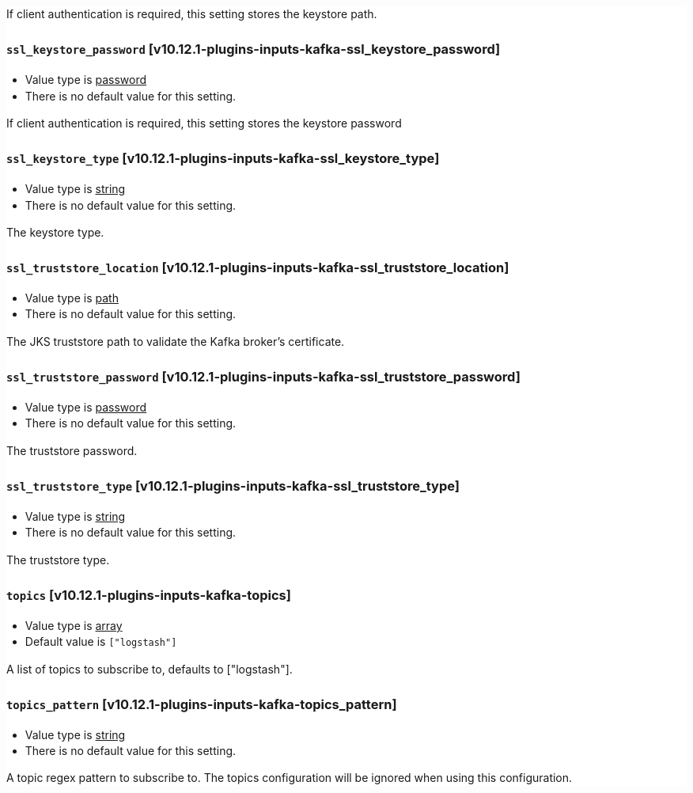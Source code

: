 If client authentication is required, this setting stores the keystore path.

### `ssl_keystore_password` [v10.12.1-plugins-inputs-kafka-ssl_keystore_password]

* Value type is [password](/lsr/value-types.md#password)
* There is no default value for this setting.

If client authentication is required, this setting stores the keystore password

### `ssl_keystore_type` [v10.12.1-plugins-inputs-kafka-ssl_keystore_type]

* Value type is [string](/lsr/value-types.md#string)
* There is no default value for this setting.

The keystore type.

### `ssl_truststore_location` [v10.12.1-plugins-inputs-kafka-ssl_truststore_location]

* Value type is [path](/lsr/value-types.md#path)
* There is no default value for this setting.

The JKS truststore path to validate the Kafka broker’s certificate.

### `ssl_truststore_password` [v10.12.1-plugins-inputs-kafka-ssl_truststore_password]

* Value type is [password](/lsr/value-types.md#password)
* There is no default value for this setting.

The truststore password.

### `ssl_truststore_type` [v10.12.1-plugins-inputs-kafka-ssl_truststore_type]

* Value type is [string](/lsr/value-types.md#string)
* There is no default value for this setting.

The truststore type.

### `topics` [v10.12.1-plugins-inputs-kafka-topics]

* Value type is [array](/lsr/value-types.md#array)
* Default value is `["logstash"]`

A list of topics to subscribe to, defaults to \["logstash"].

### `topics_pattern` [v10.12.1-plugins-inputs-kafka-topics_pattern]

* Value type is [string](/lsr/value-types.md#string)
* There is no default value for this setting.

A topic regex pattern to subscribe to. The topics configuration will be ignored when using this configuration.
